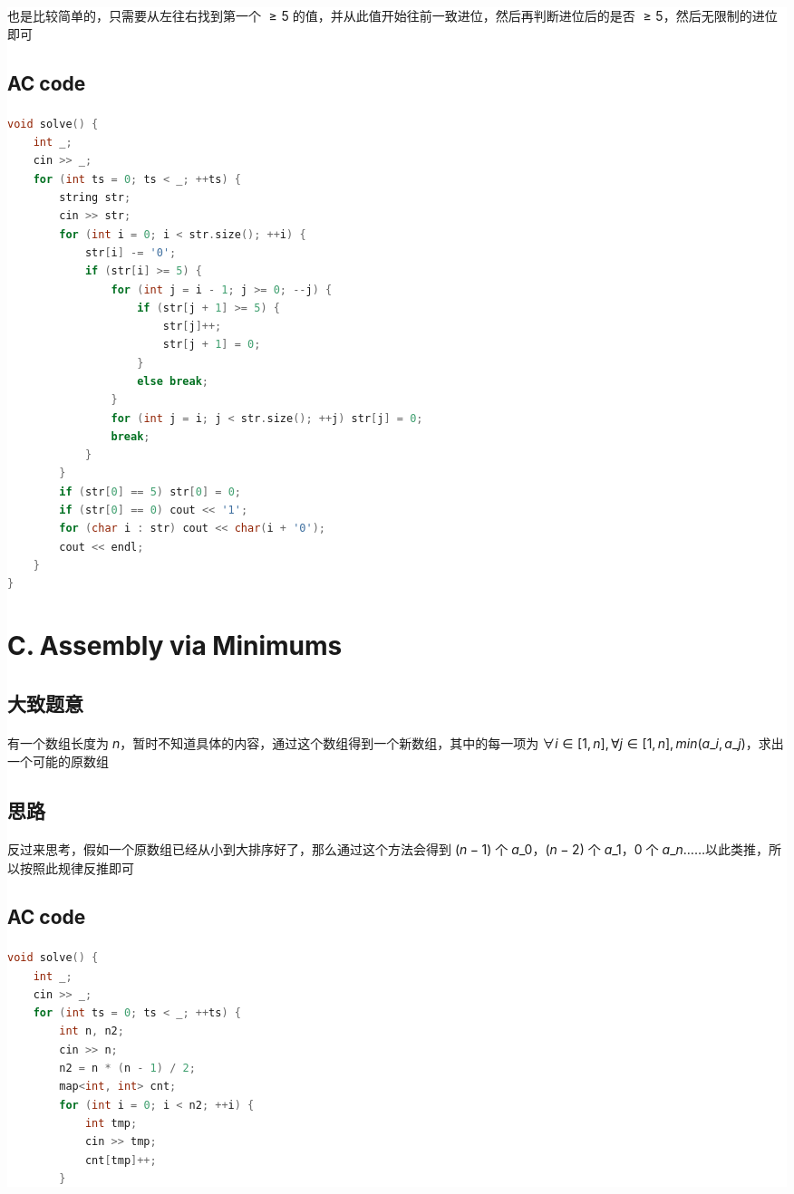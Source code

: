 也是比较简单的，只需要从左往右找到第一个 $\geq 5$ 的值，并从此值开始往前一致进位，然后再判断进位后的是否 $\geq 5$，然后无限制的进位即可

## AC code

```cpp
void solve() {
    int _;
    cin >> _;
    for (int ts = 0; ts < _; ++ts) {
        string str;
        cin >> str;
        for (int i = 0; i < str.size(); ++i) {
            str[i] -= '0';
            if (str[i] >= 5) {
                for (int j = i - 1; j >= 0; --j) {
                    if (str[j + 1] >= 5) {
                        str[j]++;
                        str[j + 1] = 0;
                    }
                    else break;
                }
                for (int j = i; j < str.size(); ++j) str[j] = 0;
                break;
            }
        }
        if (str[0] == 5) str[0] = 0;
        if (str[0] == 0) cout << '1';
        for (char i : str) cout << char(i + '0');
        cout << endl;
    }
}
```

# C. Assembly via Minimums

## 大致题意

有一个数组长度为 $n$，暂时不知道具体的内容，通过这个数组得到一个新数组，其中的每一项为 $\forall i \in [1, n], \forall j \in [1, n], min(a\_i, a\_j)$，求出一个可能的原数组

## 思路

反过来思考，假如一个原数组已经从小到大排序好了，那么通过这个方法会得到 $(n - 1)$ 个 $a\_0$，$(n - 2)$ 个 $a\_1$，$0$ 个 $a\_n$……以此类推，所以按照此规律反推即可

## AC code

```cpp
void solve() {
    int _;
    cin >> _;
    for (int ts = 0; ts < _; ++ts) {
        int n, n2;
        cin >> n;
        n2 = n * (n - 1) / 2;
        map<int, int> cnt;
        for (int i = 0; i < n2; ++i) {
            int tmp;
            cin >> tmp;
            cnt[tmp]++;
        }

```